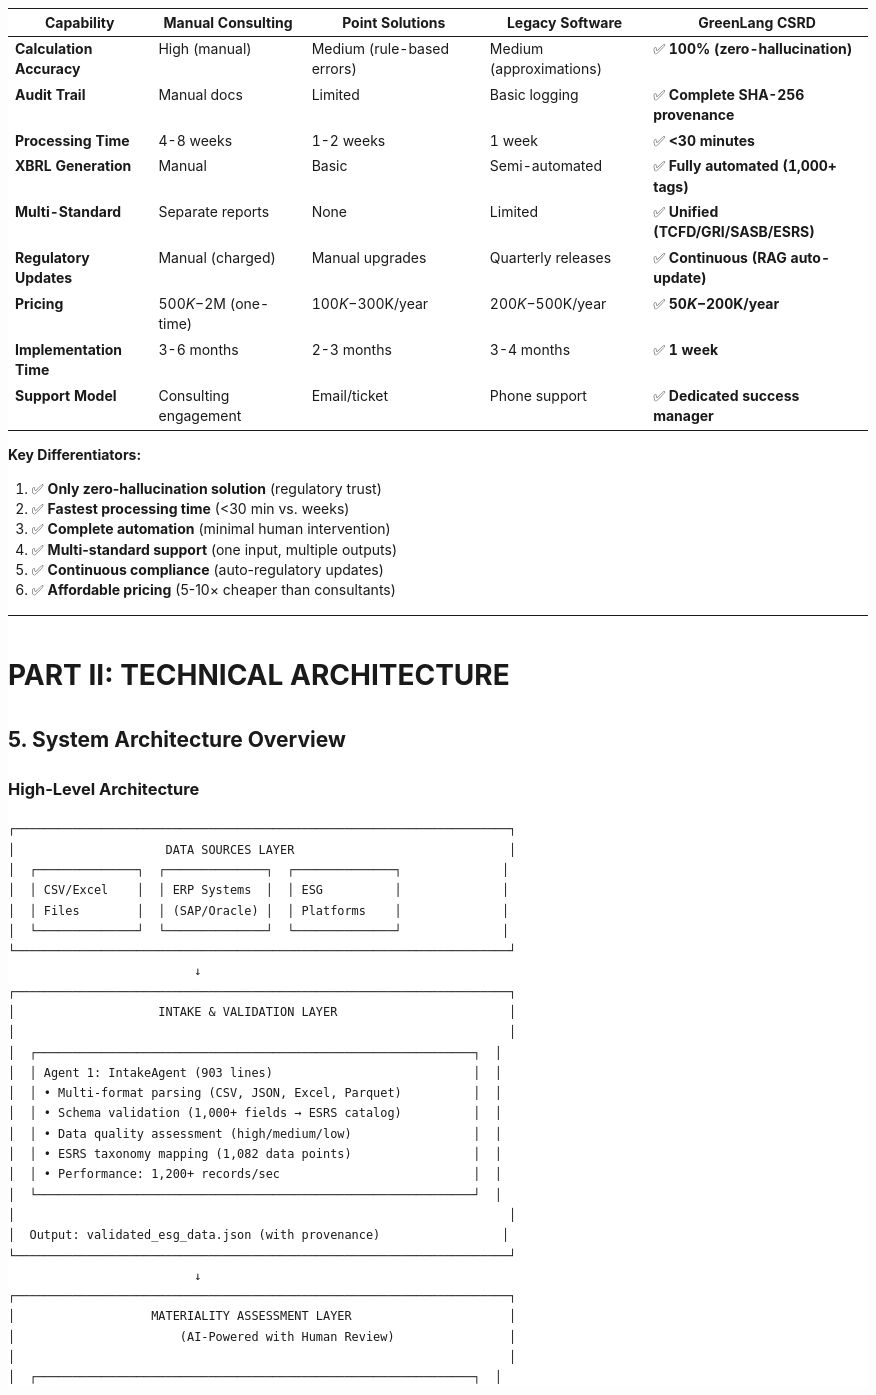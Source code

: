 | Capability | Manual Consulting | Point Solutions | Legacy Software | GreenLang CSRD |
|------------|------------------|-----------------|-----------------|----------------|
| **Calculation Accuracy** | High (manual) | Medium (rule-based errors) | Medium (approximations) | ✅ **100% (zero-hallucination)** |
| **Audit Trail** | Manual docs | Limited | Basic logging | ✅ **Complete SHA-256 provenance** |
| **Processing Time** | 4-8 weeks | 1-2 weeks | 1 week | ✅ **<30 minutes** |
| **XBRL Generation** | Manual | Basic | Semi-automated | ✅ **Fully automated (1,000+ tags)** |
| **Multi-Standard** | Separate reports | None | Limited | ✅ **Unified (TCFD/GRI/SASB/ESRS)** |
| **Regulatory Updates** | Manual (charged) | Manual upgrades | Quarterly releases | ✅ **Continuous (RAG auto-update)** |
| **Pricing** | $500K-$2M (one-time) | $100K-$300K/year | $200K-$500K/year | ✅ **$50K-$200K/year** |
| **Implementation Time** | 3-6 months | 2-3 months | 3-4 months | ✅ **1 week** |
| **Support Model** | Consulting engagement | Email/ticket | Phone support | ✅ **Dedicated success manager** |

**Key Differentiators:**
1. ✅ **Only zero-hallucination solution** (regulatory trust)
2. ✅ **Fastest processing time** (<30 min vs. weeks)
3. ✅ **Complete automation** (minimal human intervention)
4. ✅ **Multi-standard support** (one input, multiple outputs)
5. ✅ **Continuous compliance** (auto-regulatory updates)
6. ✅ **Affordable pricing** (5-10× cheaper than consultants)

---

# PART II: TECHNICAL ARCHITECTURE

## 5. System Architecture Overview

### **High-Level Architecture**

```
┌─────────────────────────────────────────────────────────────────────┐
│                     DATA SOURCES LAYER                              │
│  ┌──────────────┐  ┌──────────────┐  ┌──────────────┐              │
│  │ CSV/Excel    │  │ ERP Systems  │  │ ESG          │              │
│  │ Files        │  │ (SAP/Oracle) │  │ Platforms    │              │
│  └──────────────┘  └──────────────┘  └──────────────┘              │
└─────────────────────────────────────────────────────────────────────┘
                          ↓
┌─────────────────────────────────────────────────────────────────────┐
│                    INTAKE & VALIDATION LAYER                        │
│                                                                     │
│  ┌─────────────────────────────────────────────────────────────┐  │
│  │ Agent 1: IntakeAgent (903 lines)                            │  │
│  │ • Multi-format parsing (CSV, JSON, Excel, Parquet)          │  │
│  │ • Schema validation (1,000+ fields → ESRS catalog)          │  │
│  │ • Data quality assessment (high/medium/low)                 │  │
│  │ • ESRS taxonomy mapping (1,082 data points)                 │  │
│  │ • Performance: 1,200+ records/sec                           │  │
│  └─────────────────────────────────────────────────────────────┘  │
│                                                                     │
│  Output: validated_esg_data.json (with provenance)                 │
└─────────────────────────────────────────────────────────────────────┘
                          ↓
┌─────────────────────────────────────────────────────────────────────┐
│                   MATERIALITY ASSESSMENT LAYER                      │
│                       (AI-Powered with Human Review)                │
│                                                                     │
│  ┌─────────────────────────────────────────────────────────────┐  │
```